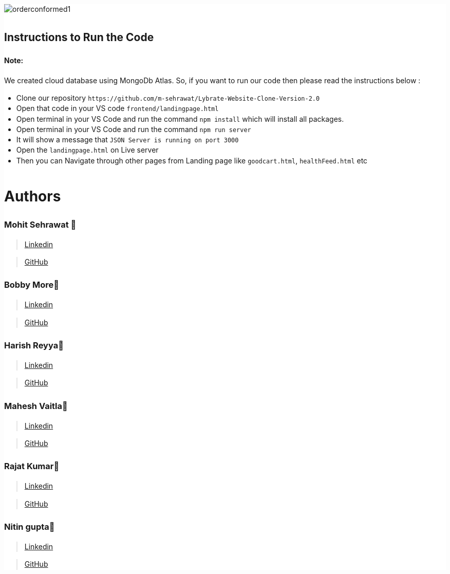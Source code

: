  <img width="443" alt="orderconformed1" src="https://user-images.githubusercontent.com/87423101/141606586-004ce2bb-0116-4f40-9a7e-2371d127e841.png">


## Instructions to Run the Code 
#### Note:
We created cloud database using MongoDb Atlas. So, if you want to run our code then please read the instructions below :
- Clone our repository `https://github.com/m-sehrawat/Lybrate-Website-Clone-Version-2.0`
- Open that code in your VS code `frontend/landingpage.html`
- Open terminal in your VS Code and run the command `npm install` which will install all packages.
- Open terminal in your VS Code and run the command `npm run server`
- It will show a message that `JSON Server is running on port 3000`
- Open the `landingpage.html` on Live server
- Then you can Navigate through other pages from Landing page like `goodcart.html`, `healthFeed.html` etc

# Authors

### Mohit Sehrawat :boy:
>  [Linkedin](https://www.linkedin.com/in/m-sehrawat) 
    
>  [GitHub](https://github.com/m-sehrawat/)

### Bobby More:boy:
>  [Linkedin](https://www.linkedin.com/in/bobby-more-a094bb216)

>  [GitHub](https://github.com/bobbymore2025/)

### Harish Reyya:boy:
>  [Linkedin](https://www.linkedin.com/in/r-harish-832793218)

>  [GitHub](https://github.com/harishreyya/)

### Mahesh Vaitla:boy:
>  [Linkedin](https://www.linkedin.com/in/mahesh-vaitla-81a096125)

>  [GitHub](https://github.com/maheshvaitla/)

### Rajat Kumar:boy:
>  [Linkedin](https://www.linkedin.com/in/rajat-kumar-213184210/)

>  [GitHub](https://github.com/RanaRajat)

### Nitin gupta:boy:
>  [Linkedin](https://www.linkedin.com/in/nitin-gupta-1b4b17209)

>  [GitHub](https://github.com/nitin9119/)

